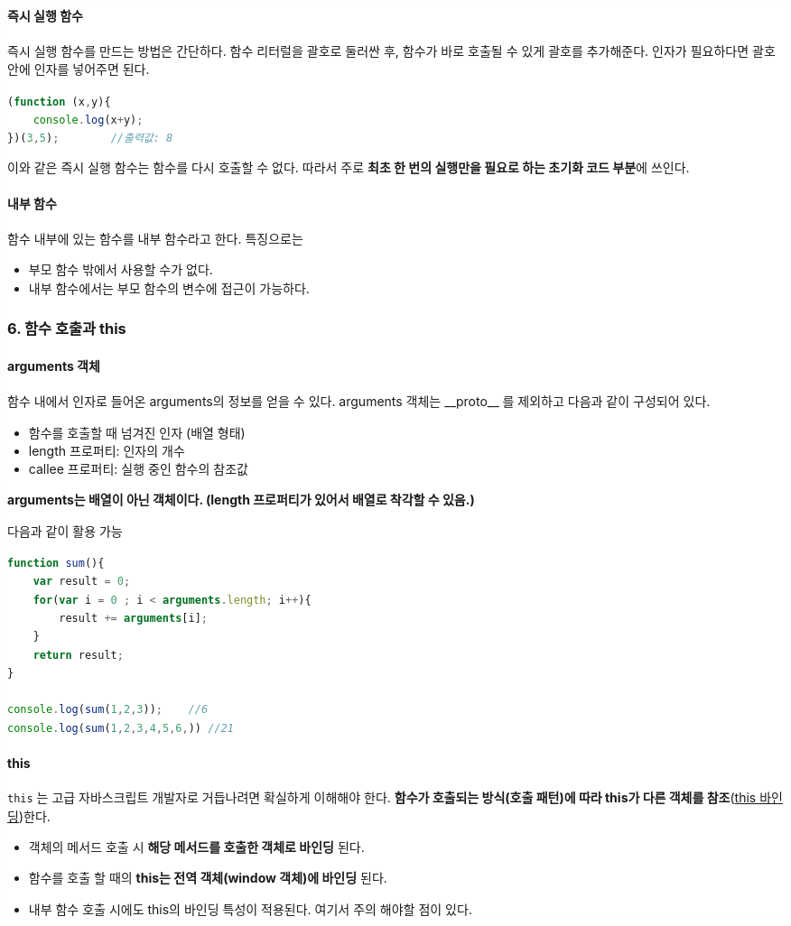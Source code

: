 #### 즉시 실행 함수

즉시 실행 함수를 만드는 방법은 간단하다. 함수 리터럴을 괄호로 둘러싼 후, 함수가 바로 호출될 수 있게 괄호를 추가해준다. 인자가 필요하다면 괄호 안에 인자를 넣어주면 된다.

```js
(function (x,y){
    console.log(x+y);
})(3,5);		//출력값: 8
```

이와 같은 즉시 실행 함수는 함수를 다시 호출할 수 없다. 따라서 주로 **최초 한 번의 실행만을 필요로 하는 초기화 코드 부분**에 쓰인다.



#### 내부 함수

함수 내부에 있는 함수를 내부 함수라고 한다. 특징으로는

- 부모 함수 밖에서 사용할 수가 없다.
- 내부 함수에서는 부모 함수의 변수에 접근이 가능하다.

### 6. 함수 호출과 this

#### arguments 객체

함수 내에서 인자로 들어온 arguments의 정보를 얻을 수 있다.  arguments 객체는 \_\_proto\_\_ 를 제외하고 다음과 같이 구성되어 있다.

- 함수를 호출할 때 넘겨진 인자 (배열 형태)
- length 프로퍼티: 인자의 개수
- callee 프로퍼티: 실행 중인 함수의 참조값

**arguments는 배열이 아닌 객체이다. (length 프로퍼티가 있어서 배열로 착각할 수 있음.)**

다음과 같이 활용 가능

```js
function sum(){
    var result = 0;
    for(var i = 0 ; i < arguments.length; i++){
        result += arguments[i];
    }
    return result;
}

console.log(sum(1,2,3));	//6
console.log(sum(1,2,3,4,5,6,)) //21 
```

#### this

`this` 는 고급 자바스크립트 개발자로 거듭나려면 확실하게 이해해야 한다. **함수가 호출되는 방식(호출 패턴)에 따라 this가 다른 객체를 참조**(<u>this 바인딩</u>)한다.

- 객체의 메서드 호출 시 **해당 메서드를 호출한 객체로 바인딩** 된다.

- 함수를 호출 할 때의 **this는 전역 객체(window 객체)에 바인딩** 된다.

- 내부 함수 호출 시에도 this의 바인딩 특성이 적용된다. 여기서 주의 해야할 점이 있다.

